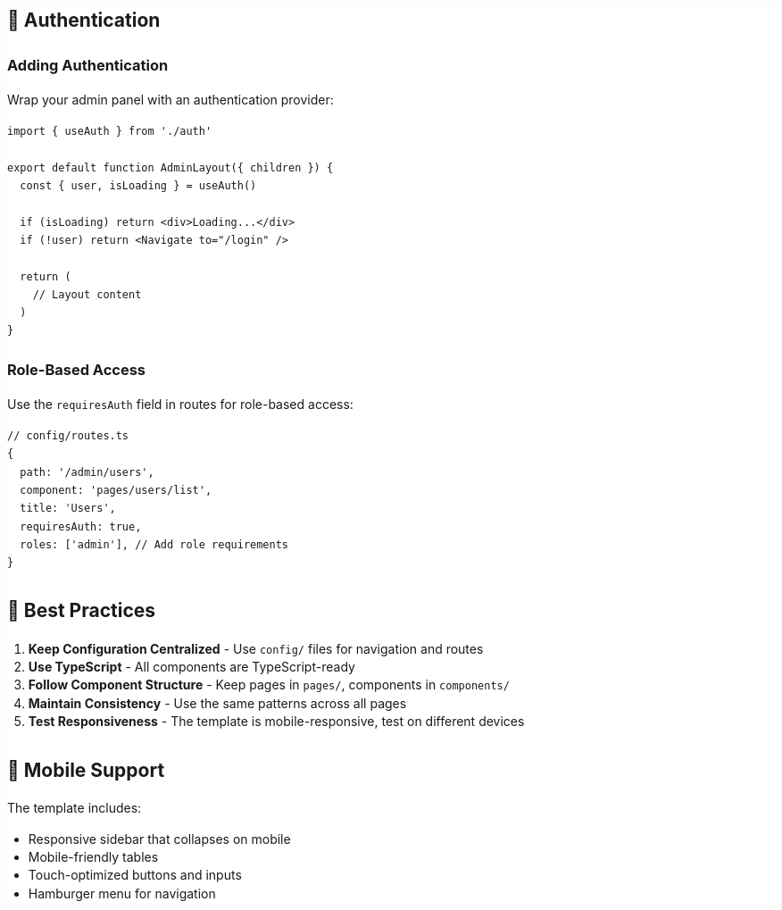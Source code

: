 ## 🔐 Authentication

### Adding Authentication

Wrap your admin panel with an authentication provider:

```tsx
import { useAuth } from './auth'

export default function AdminLayout({ children }) {
  const { user, isLoading } = useAuth()

  if (isLoading) return <div>Loading...</div>
  if (!user) return <Navigate to="/login" />

  return (
    // Layout content
  )
}
```

### Role-Based Access

Use the `requiresAuth` field in routes for role-based access:

```tsx
// config/routes.ts
{
  path: '/admin/users',
  component: 'pages/users/list',
  title: 'Users',
  requiresAuth: true,
  roles: ['admin'], // Add role requirements
}
```

## 🎯 Best Practices

1. **Keep Configuration Centralized** - Use `config/` files for navigation and routes
2. **Use TypeScript** - All components are TypeScript-ready
3. **Follow Component Structure** - Keep pages in `pages/`, components in `components/`
4. **Maintain Consistency** - Use the same patterns across all pages
5. **Test Responsiveness** - The template is mobile-responsive, test on different devices

## 📱 Mobile Support

The template includes:
- Responsive sidebar that collapses on mobile
- Mobile-friendly tables
- Touch-optimized buttons and inputs
- Hamburger menu for navigation
